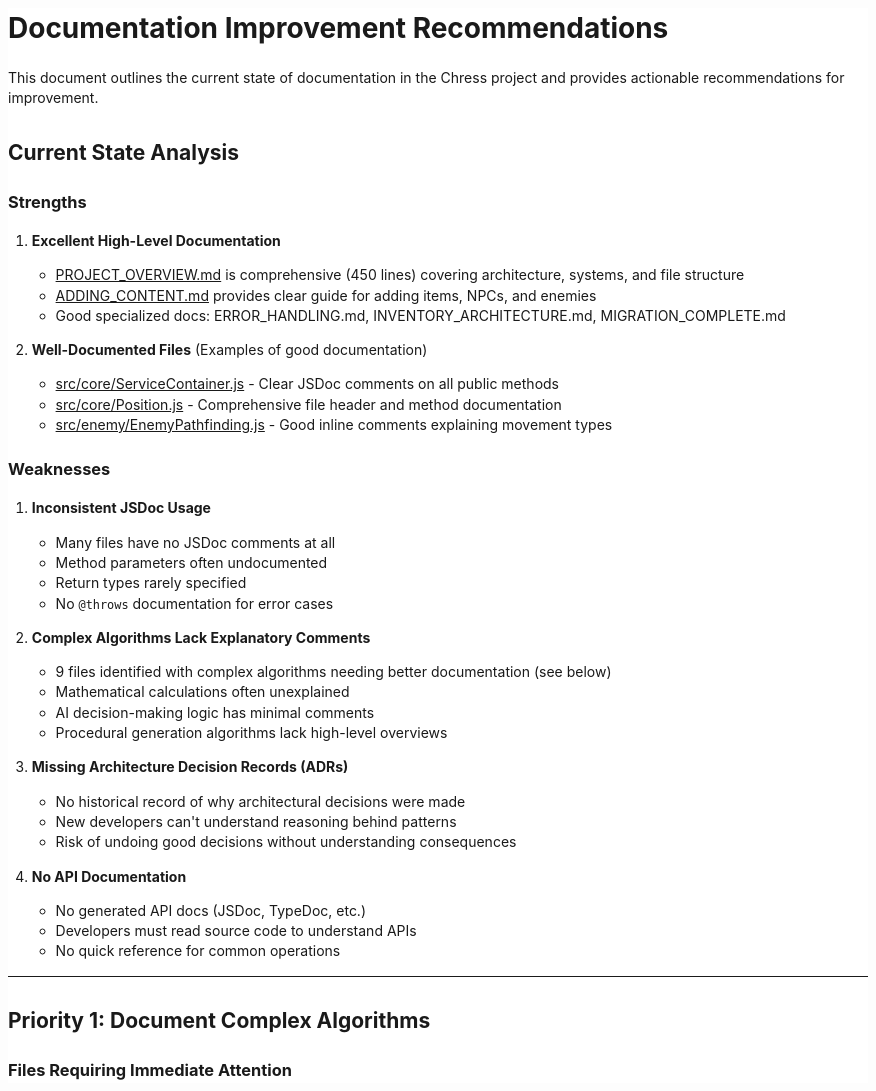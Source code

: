 # Documentation Improvement Recommendations

This document outlines the current state of documentation in the Chress project and provides actionable recommendations for improvement.

## Current State Analysis

### Strengths

1. **Excellent High-Level Documentation**
   - [PROJECT_OVERVIEW.md](PROJECT_OVERVIEW.md) is comprehensive (450 lines) covering architecture, systems, and file structure
   - [ADDING_CONTENT.md](ADDING_CONTENT.md) provides clear guide for adding items, NPCs, and enemies
   - Good specialized docs: ERROR_HANDLING.md, INVENTORY_ARCHITECTURE.md, MIGRATION_COMPLETE.md

2. **Well-Documented Files** (Examples of good documentation)
   - [src/core/ServiceContainer.js](../src/core/ServiceContainer.js) - Clear JSDoc comments on all public methods
   - [src/core/Position.js](../src/core/Position.js) - Comprehensive file header and method documentation
   - [src/enemy/EnemyPathfinding.js](../src/enemy/EnemyPathfinding.js) - Good inline comments explaining movement types

### Weaknesses

1. **Inconsistent JSDoc Usage**
   - Many files have no JSDoc comments at all
   - Method parameters often undocumented
   - Return types rarely specified
   - No `@throws` documentation for error cases

2. **Complex Algorithms Lack Explanatory Comments**
   - 9 files identified with complex algorithms needing better documentation (see below)
   - Mathematical calculations often unexplained
   - AI decision-making logic has minimal comments
   - Procedural generation algorithms lack high-level overviews

3. **Missing Architecture Decision Records (ADRs)**
   - No historical record of why architectural decisions were made
   - New developers can't understand reasoning behind patterns
   - Risk of undoing good decisions without understanding consequences

4. **No API Documentation**
   - No generated API docs (JSDoc, TypeDoc, etc.)
   - Developers must read source code to understand APIs
   - No quick reference for common operations

---

## Priority 1: Document Complex Algorithms

### Files Requiring Immediate Attention
